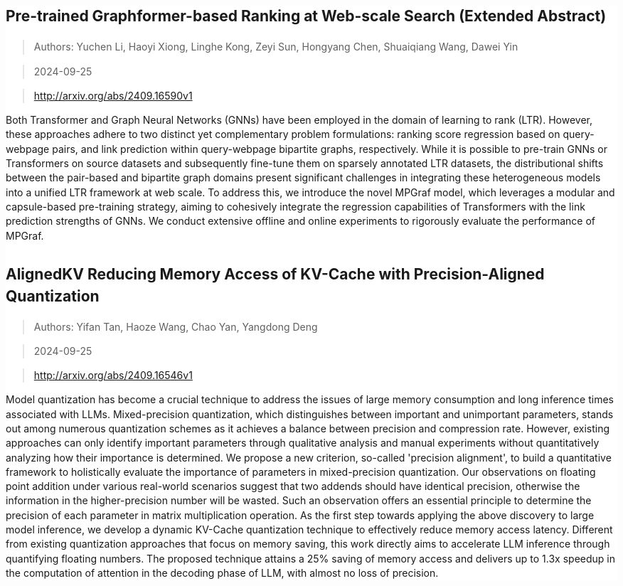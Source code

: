 
## Pre-trained Graphformer-based Ranking at Web-scale Search (Extended Abstract)

>Authors: Yuchen Li, Haoyi Xiong, Linghe Kong, Zeyi Sun, Hongyang Chen, Shuaiqiang Wang, Dawei Yin

>2024-09-25

> http://arxiv.org/abs/2409.16590v1

Both Transformer and Graph Neural Networks (GNNs) have been employed in the
domain of learning to rank (LTR). However, these approaches adhere to two
distinct yet complementary problem formulations: ranking score regression based
on query-webpage pairs, and link prediction within query-webpage bipartite
graphs, respectively. While it is possible to pre-train GNNs or Transformers on
source datasets and subsequently fine-tune them on sparsely annotated LTR
datasets, the distributional shifts between the pair-based and bipartite graph
domains present significant challenges in integrating these heterogeneous
models into a unified LTR framework at web scale. To address this, we introduce
the novel MPGraf model, which leverages a modular and capsule-based
pre-training strategy, aiming to cohesively integrate the regression
capabilities of Transformers with the link prediction strengths of GNNs. We
conduct extensive offline and online experiments to rigorously evaluate the
performance of MPGraf.


## AlignedKV Reducing Memory Access of KV-Cache with Precision-Aligned Quantization

>Authors: Yifan Tan, Haoze Wang, Chao Yan, Yangdong Deng

>2024-09-25

> http://arxiv.org/abs/2409.16546v1

Model quantization has become a crucial technique to address the issues of
large memory consumption and long inference times associated with LLMs.
Mixed-precision quantization, which distinguishes between important and
unimportant parameters, stands out among numerous quantization schemes as it
achieves a balance between precision and compression rate. However, existing
approaches can only identify important parameters through qualitative analysis
and manual experiments without quantitatively analyzing how their importance is
determined. We propose a new criterion, so-called 'precision alignment', to
build a quantitative framework to holistically evaluate the importance of
parameters in mixed-precision quantization. Our observations on floating point
addition under various real-world scenarios suggest that two addends should
have identical precision, otherwise the information in the higher-precision
number will be wasted. Such an observation offers an essential principle to
determine the precision of each parameter in matrix multiplication operation.
As the first step towards applying the above discovery to large model
inference, we develop a dynamic KV-Cache quantization technique to effectively
reduce memory access latency. Different from existing quantization approaches
that focus on memory saving, this work directly aims to accelerate LLM
inference through quantifying floating numbers. The proposed technique attains
a 25% saving of memory access and delivers up to 1.3x speedup in the
computation of attention in the decoding phase of LLM, with almost no loss of
precision.
